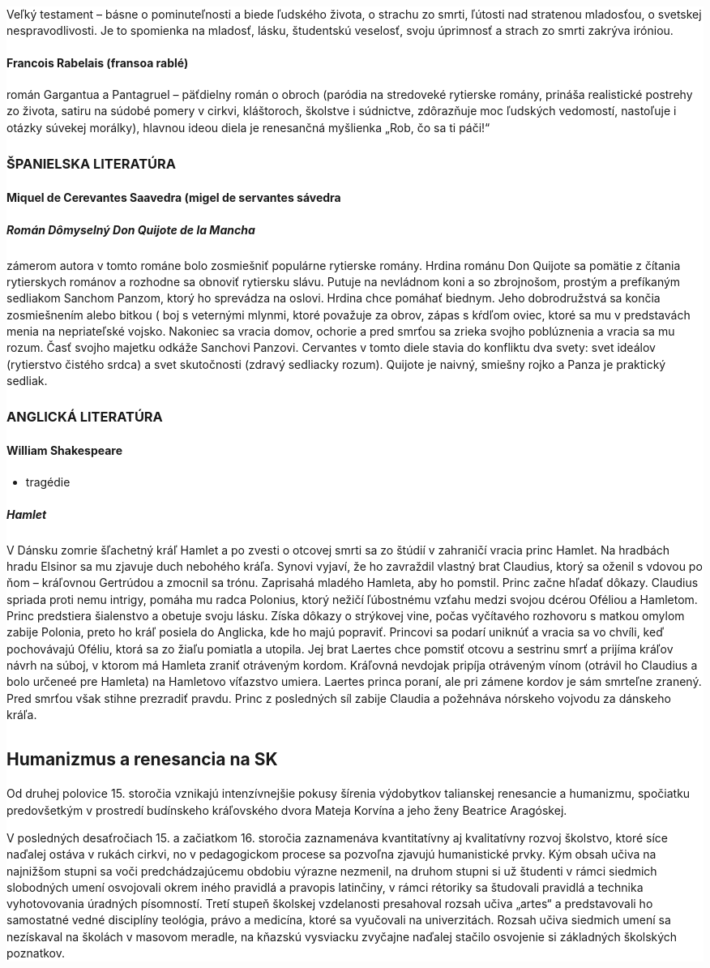 Veľký testament – básne o pominuteľnosti a biede ľudského života, o strachu zo smrti, ľútosti nad stratenou mladosťou, o svetskej nespravodlivosti. Je to spomienka na mladosť, lásku, študentskú veselosť, svoju úprimnosť a strach zo smrti zakrýva iróniou.

#### Francois Rabelais (fransoa rablé)
román Gargantua a Pantagruel – päťdielny román o obroch (paródia na stredoveké rytierske romány, prináša realistické postrehy zo života, satiru na súdobé pomery v cirkvi, kláštoroch, školstve i súdnictve, zdôrazňuje moc ľudských vedomostí, nastoľuje i otázky súvekej morálky), hlavnou ideou diela je renesančná myšlienka „Rob, čo sa ti páči!“

### ŠPANIELSKA LITERATÚRA
#### Miquel de Cerevantes Saavedra (migel de servantes sávedra
##### Román Dômyselný Don Quijote de la Mancha
zámerom autora v tomto románe bolo zosmiešniť populárne rytierske romány. Hrdina románu Don Quijote sa pomätie z čítania rytierskych románov a rozhodne sa obnoviť rytiersku slávu. Putuje na nevládnom koni a so zbrojnošom, prostým a prefíkaným sedliakom Sanchom Panzom, ktorý ho sprevádza na oslovi. Hrdina chce pomáhať biednym. Jeho dobrodružstvá sa končia zosmiešnením alebo bitkou ( boj s veternými mlynmi, ktoré považuje za obrov, zápas s kŕdľom oviec, ktoré sa mu v predstavách menia na nepriateľské vojsko. Nakoniec sa vracia domov, ochorie a pred smrťou sa zrieka svojho poblúznenia a vracia sa mu rozum. Časť svojho majetku odkáže Sanchovi Panzovi. Cervantes v tomto diele stavia do konfliktu dva svety: svet ideálov (rytierstvo čistého srdca) a svet skutočnosti (zdravý sedliacky rozum). Quijote je naivný, smiešny rojko a Panza je praktický sedliak. 

### ANGLICKÁ LITERATÚRA
#### William Shakespeare
- tragédie
##### Hamlet
V Dánsku  zomrie šľachetný kráľ Hamlet a po zvesti o otcovej smrti sa zo štúdií v zahraničí vracia princ Hamlet. Na hradbách hradu Elsinor sa mu zjavuje duch nebohého kráľa. Synovi vyjaví, že ho zavraždil vlastný brat Claudius, ktorý sa oženil s vdovou po ňom – kráľovnou Gertrúdou a zmocnil sa trónu. Zaprisahá mladého Hamleta, aby ho pomstil. Princ začne hľadať dôkazy. Claudius spriada proti nemu intrigy, pomáha mu radca Polonius, ktorý nežičí ľúbostnému vzťahu medzi svojou dcérou Oféliou a Hamletom. Princ predstiera šialenstvo a obetuje svoju lásku. Získa dôkazy o strýkovej vine, počas vyčítavého rozhovoru s matkou omylom zabije Polonia, preto ho kráľ posiela do Anglicka, kde ho majú popraviť. Princovi sa podarí uniknúť a vracia sa vo chvíli, keď pochovávajú Oféliu, ktorá sa zo žiaľu pomiatla a utopila. Jej brat Laertes chce pomstiť otcovu a sestrinu smrť a prijíma kráľov návrh na súboj, v ktorom má Hamleta zraniť otráveným kordom. Kráľovná nevdojak pripíja otráveným vínom (otrávil ho Claudius a bolo určeneé pre Hamleta) na Hamletovo víťazstvo umiera. Laertes princa poraní, ale pri zámene kordov je sám smrteľne zranený. Pred smrťou však stihne prezradiť pravdu. Princ z posledných síl zabije Claudia a požehnáva nórskeho vojvodu za dánskeho kráľa. 

## Humanizmus a renesancia na SK
Od druhej polovice 15. storočia vznikajú intenzívnejšie pokusy šírenia výdobytkov talianskej renesancie a humanizmu, spočiatku predovšetkým v prostredí budínskeho kráľovského dvora Mateja Korvína a jeho ženy Beatrice Aragóskej.

V posledných desaťročiach 15. a začiatkom 16. storočia zaznamenáva kvantitatívny aj kvalitatívny rozvoj školstvo, ktoré síce naďalej ostáva v rukách cirkvi, no v pedagogickom procese sa pozvoľna zjavujú humanistické prvky. Kým obsah učiva na najnižšom stupni sa voči predchádzajúcemu obdobiu výrazne nezmenil, na druhom stupni si už študenti v rámci siedmich slobodných umení osvojovali okrem iného pravidlá a pravopis latinčiny, v rámci rétoriky sa študovali pravidlá a technika vyhotovovania úradných písomností. Tretí stupeň školskej vzdelanosti presahoval rozsah učiva „artes“ a predstavovali ho samostatné vedné disciplíny teológia, právo a medicína, ktoré sa vyučovali na univerzitách. Rozsah učiva siedmich umení sa nezískaval na školách v masovom meradle, na kňazskú vysviacku zvyčajne naďalej stačilo osvojenie si základných školských poznatkov.
